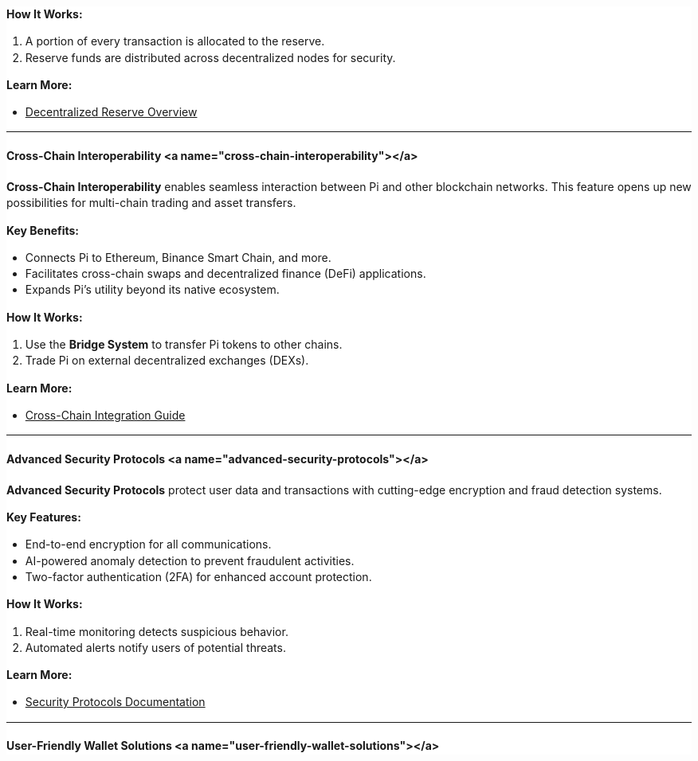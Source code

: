 **How It Works:**

1. A portion of every transaction is allocated to the reserve.
2. Reserve funds are distributed across decentralized nodes for security.

**Learn More:**

* [Decentralized Reserve Overview](readme/decentralized-reserve-overview.md)

***

#### **Cross-Chain Interoperability** \<a name="cross-chain-interoperability">\</a>

**Cross-Chain Interoperability** enables seamless interaction between Pi and other blockchain networks. This feature opens up new possibilities for multi-chain trading and asset transfers.

**Key Benefits:**

* Connects Pi to Ethereum, Binance Smart Chain, and more.
* Facilitates cross-chain swaps and decentralized finance (DeFi) applications.
* Expands Pi’s utility beyond its native ecosystem.

**How It Works:**

1. Use the **Bridge System** to transfer Pi tokens to other chains.
2. Trade Pi on external decentralized exchanges (DEXs).

**Learn More:**

* [Cross-Chain Integration Guide](readme/cross-chain-integration-guide.md)

***

#### **Advanced Security Protocols** \<a name="advanced-security-protocols">\</a>

**Advanced Security Protocols** protect user data and transactions with cutting-edge encryption and fraud detection systems.

**Key Features:**

* End-to-end encryption for all communications.
* AI-powered anomaly detection to prevent fraudulent activities.
* Two-factor authentication (2FA) for enhanced account protection.

**How It Works:**

1. Real-time monitoring detects suspicious behavior.
2. Automated alerts notify users of potential threats.

**Learn More:**

* [Security Protocols Documentation](readme/security-protocols-documentation.md)

***

#### **User-Friendly Wallet Solutions** \<a name="user-friendly-wallet-solutions">\</a>
